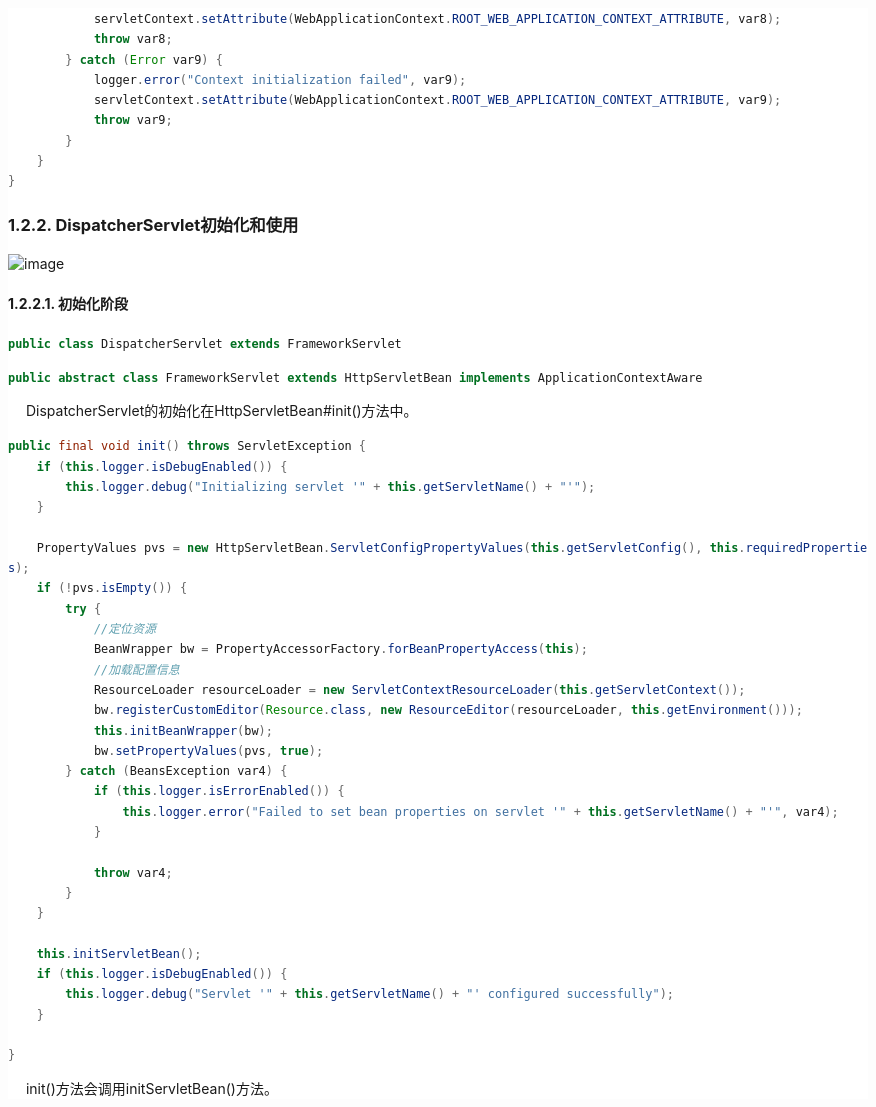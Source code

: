 ```java
            servletContext.setAttribute(WebApplicationContext.ROOT_WEB_APPLICATION_CONTEXT_ATTRIBUTE, var8);
            throw var8;
        } catch (Error var9) {
            logger.error("Context initialization failed", var9);
            servletContext.setAttribute(WebApplicationContext.ROOT_WEB_APPLICATION_CONTEXT_ATTRIBUTE, var9);
            throw var9;
        }
    }
}
```

### 1.2.2. DispatcherServlet初始化和使用  
![image](http://182.92.69.8:8081/img/SSM/SpringMVC/springmvc-4.png)  


#### 1.2.2.1. 初始化阶段  

```java
public class DispatcherServlet extends FrameworkServlet 
```

```java
public abstract class FrameworkServlet extends HttpServletBean implements ApplicationContextAware 
```
&emsp; DispatcherServlet的初始化在HttpServletBean#init()方法中。  

```java
public final void init() throws ServletException {
    if (this.logger.isDebugEnabled()) {
        this.logger.debug("Initializing servlet '" + this.getServletName() + "'");
    }

    PropertyValues pvs = new HttpServletBean.ServletConfigPropertyValues(this.getServletConfig(), this.requiredProperties);
    if (!pvs.isEmpty()) {
        try {
            //定位资源
            BeanWrapper bw = PropertyAccessorFactory.forBeanPropertyAccess(this);
            //加载配置信息
            ResourceLoader resourceLoader = new ServletContextResourceLoader(this.getServletContext());
            bw.registerCustomEditor(Resource.class, new ResourceEditor(resourceLoader, this.getEnvironment()));
            this.initBeanWrapper(bw);
            bw.setPropertyValues(pvs, true);
        } catch (BeansException var4) {
            if (this.logger.isErrorEnabled()) {
                this.logger.error("Failed to set bean properties on servlet '" + this.getServletName() + "'", var4);
            }

            throw var4;
        }
    }

    this.initServletBean();
    if (this.logger.isDebugEnabled()) {
        this.logger.debug("Servlet '" + this.getServletName() + "' configured successfully");
    }

}
```
&emsp; init()方法会调用initServletBean()方法。  
